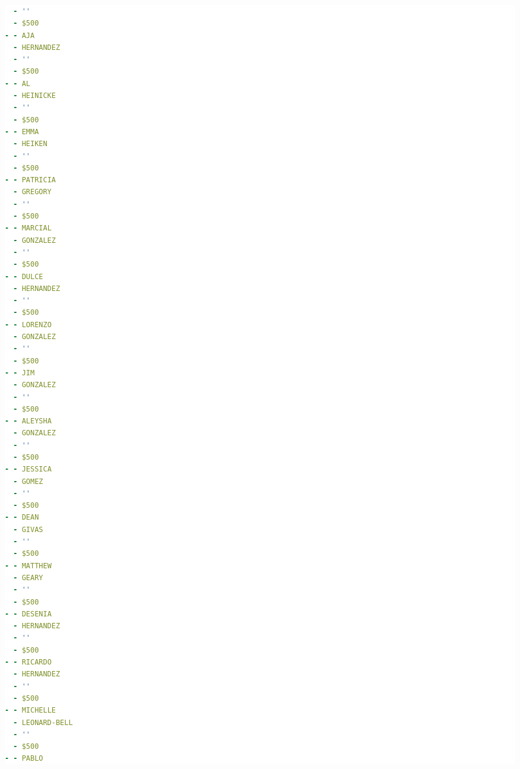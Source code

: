```yaml
  - ''
  - $500
- - AJA
  - HERNANDEZ
  - ''
  - $500
- - AL
  - HEINICKE
  - ''
  - $500
- - EMMA
  - HEIKEN
  - ''
  - $500
- - PATRICIA
  - GREGORY
  - ''
  - $500
- - MARCIAL
  - GONZALEZ
  - ''
  - $500
- - DULCE
  - HERNANDEZ
  - ''
  - $500
- - LORENZO
  - GONZALEZ
  - ''
  - $500
- - JIM
  - GONZALEZ
  - ''
  - $500
- - ALEYSHA
  - GONZALEZ
  - ''
  - $500
- - JESSICA
  - GOMEZ
  - ''
  - $500
- - DEAN
  - GIVAS
  - ''
  - $500
- - MATTHEW
  - GEARY
  - ''
  - $500
- - DESENIA
  - HERNANDEZ
  - ''
  - $500
- - RICARDO
  - HERNANDEZ
  - ''
  - $500
- - MICHELLE
  - LEONARD-BELL
  - ''
  - $500
- - PABLO
```